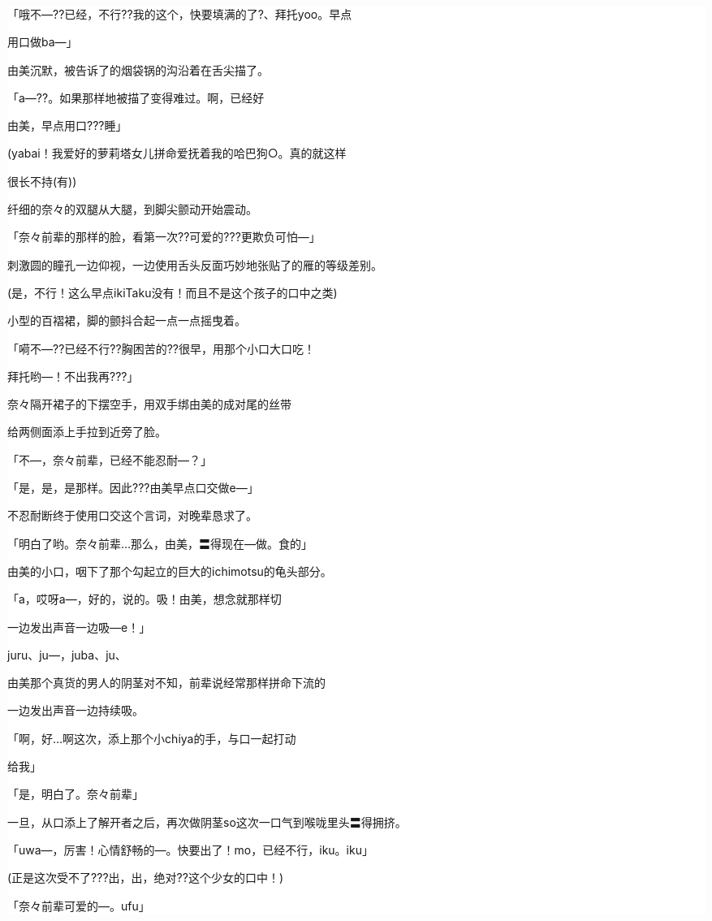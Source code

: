 「哦不―??已经，不行??我的这个，快要填满的了?、拜托yoo。早点

用口做ba―」

由美沉默，被告诉了的烟袋锅的沟沿着在舌尖描了。

「a―??。如果那样地被描了变得难过。啊，已经好

由美，早点用口???睡」

(yabai！我爱好的萝莉塔女儿拼命爱抚着我的哈巴狗○。真的就这样

很长不持(有))

纤细的奈々的双腿从大腿，到脚尖颤动开始震动。

「奈々前辈的那样的脸，看第一次??可爱的???更欺负可怕―」

刺激圆的瞳孔一边仰视，一边使用舌头反面巧妙地张贴了的雁的等级差别。

(是，不行！这么早点ikiTaku没有！而且不是这个孩子的口中之类)

小型的百褶裙，脚的颤抖合起一点一点摇曳着。

「嗬不―??已经不行??胸困苦的??很早，用那个小口大口吃！

拜托哟―！不出我再???」

奈々隔开裙子的下摆空手，用双手绑由美的成对尾的丝带

给两侧面添上手拉到近旁了脸。

「不―，奈々前辈，已经不能忍耐―？」

「是，是，是那样。因此???由美早点口交做e―」

不忍耐断终于使用口交这个言词，对晚辈恳求了。

「明白了哟。奈々前辈…那么，由美，〓得现在―做。食的」

由美的小口，咽下了那个勾起立的巨大的ichimotsu的龟头部分。

「a，哎呀a―，好的，说的。吸！由美，想念就那样切

一边发出声音一边吸―e！」

juru、ju―，juba、ju、

由美那个真货的男人的阴茎对不知，前辈说经常那样拼命下流的

一边发出声音一边持续吸。

「啊，好…啊这次，添上那个小chiya的手，与口一起打动

给我」

「是，明白了。奈々前辈」

一旦，从口添上了解开者之后，再次做阴茎so这次一口气到喉咙里头〓得拥挤。

「uwa―，厉害！心情舒畅的―。快要出了！mo，已经不行，iku。iku」

(正是这次受不了???出，出，绝对??这个少女的口中！)

「奈々前辈可爱的―。ufu」
